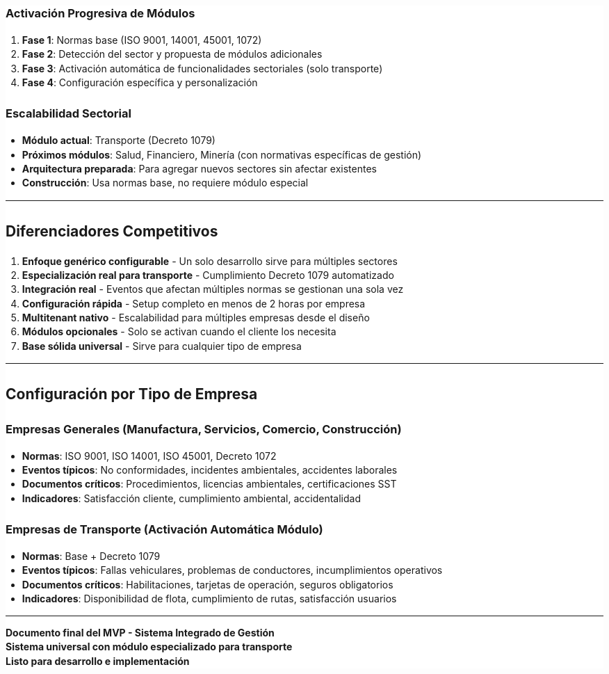 ### Activación Progresiva de Módulos
1. **Fase 1**: Normas base (ISO 9001, 14001, 45001, 1072)
2. **Fase 2**: Detección del sector y propuesta de módulos adicionales
3. **Fase 3**: Activación automática de funcionalidades sectoriales (solo transporte)
4. **Fase 4**: Configuración específica y personalización

### Escalabilidad Sectorial
- **Módulo actual**: Transporte (Decreto 1079)
- **Próximos módulos**: Salud, Financiero, Minería (con normativas específicas de gestión)
- **Arquitectura preparada**: Para agregar nuevos sectores sin afectar existentes
- **Construcción**: Usa normas base, no requiere módulo especial

---

## Diferenciadores Competitivos

1. **Enfoque genérico configurable** - Un solo desarrollo sirve para múltiples sectores
2. **Especialización real para transporte** - Cumplimiento Decreto 1079 automatizado
3. **Integración real** - Eventos que afectan múltiples normas se gestionan una sola vez
4. **Configuración rápida** - Setup completo en menos de 2 horas por empresa
5. **Multitenant nativo** - Escalabilidad para múltiples empresas desde el diseño
6. **Módulos opcionales** - Solo se activan cuando el cliente los necesita
7. **Base sólida universal** - Sirve para cualquier tipo de empresa

---

## Configuración por Tipo de Empresa

### Empresas Generales (Manufactura, Servicios, Comercio, Construcción)
- **Normas**: ISO 9001, ISO 14001, ISO 45001, Decreto 1072
- **Eventos típicos**: No conformidades, incidentes ambientales, accidentes laborales
- **Documentos críticos**: Procedimientos, licencias ambientales, certificaciones SST
- **Indicadores**: Satisfacción cliente, cumplimiento ambiental, accidentalidad

### Empresas de Transporte (Activación Automática Módulo)
- **Normas**: Base + Decreto 1079
- **Eventos típicos**: Fallas vehiculares, problemas de conductores, incumplimientos operativos
- **Documentos críticos**: Habilitaciones, tarjetas de operación, seguros obligatorios
- **Indicadores**: Disponibilidad de flota, cumplimiento de rutas, satisfacción usuarios

---

**Documento final del MVP - Sistema Integrado de Gestión**  
**Sistema universal con módulo especializado para transporte**  
**Listo para desarrollo e implementación**